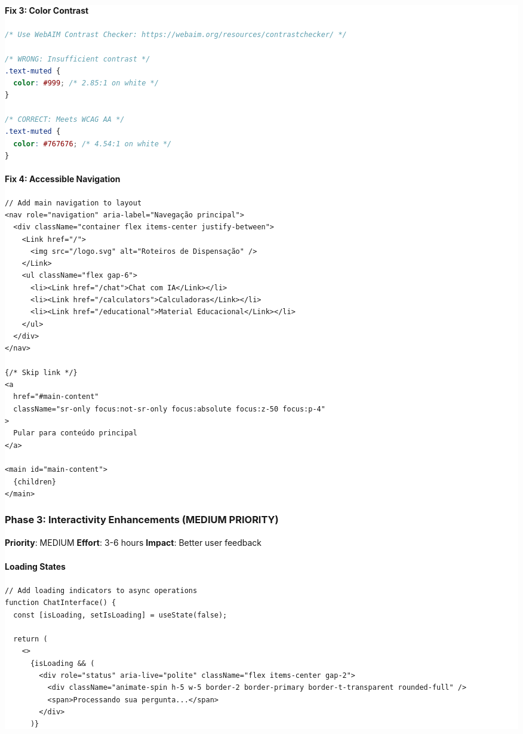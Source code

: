 #### Fix 3: Color Contrast
```css
/* Use WebAIM Contrast Checker: https://webaim.org/resources/contrastchecker/ */

/* WRONG: Insufficient contrast */
.text-muted {
  color: #999; /* 2.85:1 on white */
}

/* CORRECT: Meets WCAG AA */
.text-muted {
  color: #767676; /* 4.54:1 on white */
}
```

#### Fix 4: Accessible Navigation
```tsx
// Add main navigation to layout
<nav role="navigation" aria-label="Navegação principal">
  <div className="container flex items-center justify-between">
    <Link href="/">
      <img src="/logo.svg" alt="Roteiros de Dispensação" />
    </Link>
    <ul className="flex gap-6">
      <li><Link href="/chat">Chat com IA</Link></li>
      <li><Link href="/calculators">Calculadoras</Link></li>
      <li><Link href="/educational">Material Educacional</Link></li>
    </ul>
  </div>
</nav>

{/* Skip link */}
<a
  href="#main-content"
  className="sr-only focus:not-sr-only focus:absolute focus:z-50 focus:p-4"
>
  Pular para conteúdo principal
</a>

<main id="main-content">
  {children}
</main>
```

### Phase 3: Interactivity Enhancements (MEDIUM PRIORITY)
**Priority**: MEDIUM
**Effort**: 3-6 hours
**Impact**: Better user feedback

#### Loading States
```tsx
// Add loading indicators to async operations
function ChatInterface() {
  const [isLoading, setIsLoading] = useState(false);

  return (
    <>
      {isLoading && (
        <div role="status" aria-live="polite" className="flex items-center gap-2">
          <div className="animate-spin h-5 w-5 border-2 border-primary border-t-transparent rounded-full" />
          <span>Processando sua pergunta...</span>
        </div>
      )}
```